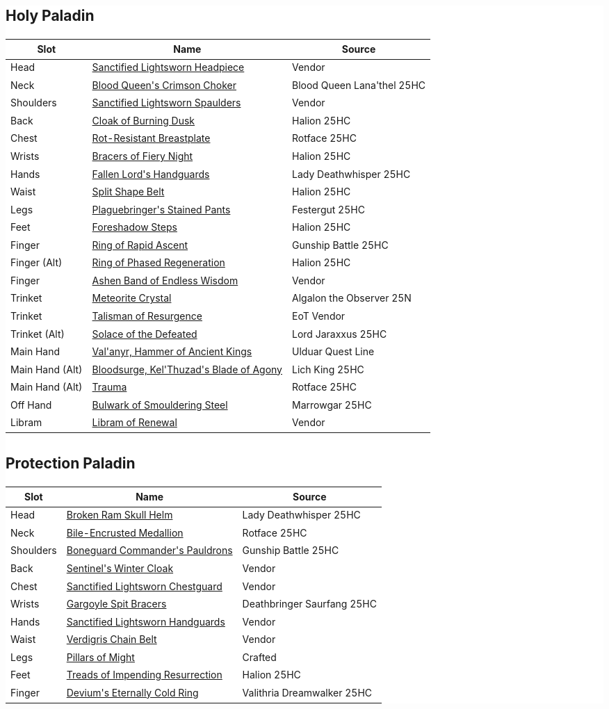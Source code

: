 ## Holy Paladin
|  Slot           | Name                                                                                   | Source                     |
|-----------------|----------------------------------------------------------------------------------------|----------------------------|
| Head            | [Sanctified Lightsworn Headpiece](https://wotlkdb.com/?item=51272)                | Vendor                     |
| Neck            | [Blood Queen's Crimson Choker](https://wotlkdb.com/?item=50724)                   | Blood Queen Lana'thel 25HC |
| Shoulders       | [Sanctified Lightsworn Spaulders](https://wotlkdb.com/?item=51273)                | Vendor                     |
| Back            | [Cloak of Burning Dusk](https://wotlkdb.com/?item=54583)                          | Halion 25HC                |
| Chest           | [Rot-Resistant Breastplate](https://wotlkdb.com/?item=50680)                      | Rotface 25HC               |
| Wrists          | [Bracers of Fiery Night](https://wotlkdb.com/?item=54582)                         | Halion 25HC                |
| Hands           | [Fallen Lord's Handguards](https://wotlkdb.com/?item=50650)                       | Lady Deathwhisper 25HC     |
| Waist           | [Split Shape Belt](https://wotlkdb.com/?item=54587)                               | Halion 25HC                |
| Legs            | [Plaguebringer's Stained Pants](https://wotlkdb.com/?item=50694)                  | Festergut 25HC             |
| Feet            | [Foreshadow Steps](https://wotlkdb.com/?item=54586)                               | Halion 25HC                |
| Finger          | [Ring of Rapid Ascent](https://wotlkdb.com/?item=50664)                           | Gunship Battle 25HC        |
| Finger (Alt)    | [Ring of Phased Regeneration](https://wotlkdb.com/?item=54585)                    | Halion 25HC                |
| Finger          | [Ashen Band of Endless Wisdom](https://wotlkdb.com/?item=50400)                   | Vendor                     |
| Trinket         | [Meteorite Crystal](https://wotlkdb.com/?item=46051)                              | Algalon the Observer 25N   |
| Trinket         | [Talisman of Resurgence](https://wotlkdb.com/?item=48724)                         | EoT Vendor                 |
| Trinket (Alt)   | [Solace of the Defeated](https://wotlkdb.com/?item=47059)                         | Lord Jaraxxus 25HC         |
| Main Hand       | [Val'anyr, Hammer of Ancient Kings](https://wotlkdb.com/?item=46017)              | Ulduar Quest Line          |
| Main Hand (Alt) | [Bloodsurge, Kel'Thuzad's Blade of Agony](https://wotlkdb.com/?item=50732)        | Lich King 25HC             |
| Main Hand (Alt) | [Trauma](https://wotlkdb.com/?item=50685)                                         | Rotface 25HC               |
| Off Hand        | [Bulwark of Smouldering Steel](https://wotlkdb.com/?item=50616)                   | Marrowgar 25HC             |
| Libram          | [Libram of Renewal](https://wotlkdb.com/?item=40705)                              | Vendor                     |

## Protection Paladin
|  Slot           | Name                                                                                   | Source                     |
|-----------------|--------------------------------------------------------------------------------------- |----------------------------|
| Head            | [Broken Ram Skull Helm](https://wotlkdb.com/?item=50640)                          | Lady Deathwhisper 25HC     |
| Neck            | [Bile-Encrusted Medallion](https://wotlkdb.com/?item=50682)                       | Rotface 25HC               |
| Shoulders       | [Boneguard Commander's Pauldrons](https://wotlkdb.com/?item=50660)                | Gunship Battle 25HC        |
| Back            | [Sentinel's Winter Cloak](https://wotlkdb.com/?item=50466)                        | Vendor                     |
| Chest           | [Sanctified Lightsworn Chestguard](https://wotlkdb.com/?item=51265)               | Vendor                     |
| Wrists          | [Gargoyle Spit Bracers](https://wotlkdb.com/?item=51901)                          | Deathbringer Saurfang 25HC |
| Hands           | [Sanctified Lightsworn Handguards](https://wotlkdb.com/?item=51267)               | Vendor                     |
| Waist           | [Verdigris Chain Belt](https://wotlkdb.com/?item=50991)                           | Vendor                     |
| Legs            | [Pillars of Might](https://wotlkdb.com/?item=49904)                               | Crafted                    |
| Feet            | [Treads of Impending Resurrection](https://wotlkdb.com/?item=54579)               | Halion 25HC                |
| Finger          | [Devium's Eternally Cold Ring](https://wotlkdb.com/?item=50622)                   | Valithria Dreamwalker 25HC |